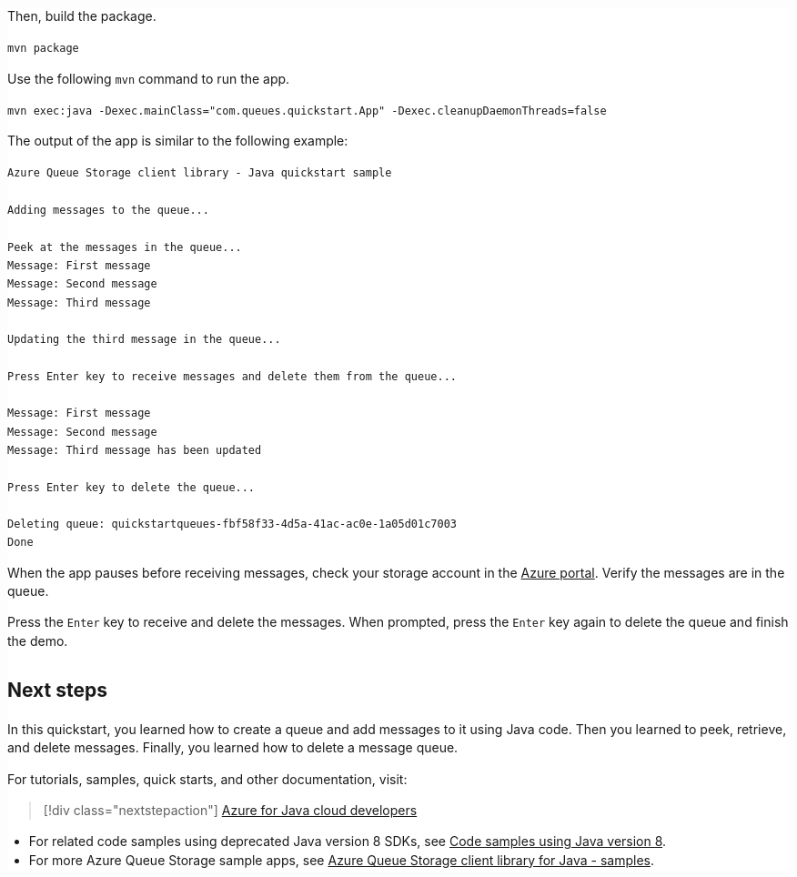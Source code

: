 Then, build the package.

```console
mvn package
```

Use the following `mvn` command to run the app.

```console
mvn exec:java -Dexec.mainClass="com.queues.quickstart.App" -Dexec.cleanupDaemonThreads=false
```

The output of the app is similar to the following example:

```output
Azure Queue Storage client library - Java quickstart sample

Adding messages to the queue...

Peek at the messages in the queue...
Message: First message
Message: Second message
Message: Third message

Updating the third message in the queue...

Press Enter key to receive messages and delete them from the queue...

Message: First message
Message: Second message
Message: Third message has been updated

Press Enter key to delete the queue...

Deleting queue: quickstartqueues-fbf58f33-4d5a-41ac-ac0e-1a05d01c7003
Done
```

When the app pauses before receiving messages, check your storage account in the [Azure portal](https://portal.azure.com). Verify the messages are in the queue.

Press the `Enter` key to receive and delete the messages. When prompted, press the `Enter` key again to delete the queue and finish the demo.

## Next steps

In this quickstart, you learned how to create a queue and add messages to it using Java code. Then you learned to peek, retrieve, and delete messages. Finally, you learned how to delete a message queue.

For tutorials, samples, quick starts, and other documentation, visit:

> [!div class="nextstepaction"]
> [Azure for Java cloud developers](/azure/developer/java/)

- For related code samples using deprecated Java version 8 SDKs, see [Code samples using Java version 8](queues-v8-samples-java.md).
- For more Azure Queue Storage sample apps, see [Azure Queue Storage client library for Java - samples](https://github.com/Azure/azure-sdk-for-java/tree/master/sdk/storage/azure-storage-queue/src/samples/java/com/azure/storage/queue).

